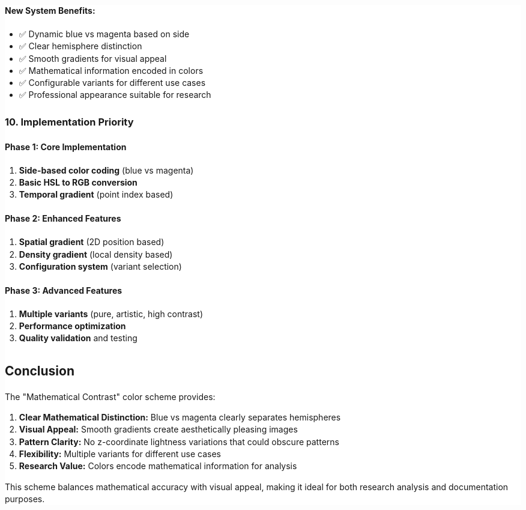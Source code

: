#### New System Benefits:
- ✅ Dynamic blue vs magenta based on side
- ✅ Clear hemisphere distinction
- ✅ Smooth gradients for visual appeal
- ✅ Mathematical information encoded in colors
- ✅ Configurable variants for different use cases
- ✅ Professional appearance suitable for research

### 10. Implementation Priority

#### Phase 1: Core Implementation
1. **Side-based color coding** (blue vs magenta)
2. **Basic HSL to RGB conversion**
3. **Temporal gradient** (point index based)

#### Phase 2: Enhanced Features
1. **Spatial gradient** (2D position based)
2. **Density gradient** (local density based)
3. **Configuration system** (variant selection)

#### Phase 3: Advanced Features
1. **Multiple variants** (pure, artistic, high contrast)
2. **Performance optimization**
3. **Quality validation** and testing

## Conclusion

The "Mathematical Contrast" color scheme provides:

1. **Clear Mathematical Distinction:** Blue vs magenta clearly separates hemispheres
2. **Visual Appeal:** Smooth gradients create aesthetically pleasing images
3. **Pattern Clarity:** No z-coordinate lightness variations that could obscure patterns
4. **Flexibility:** Multiple variants for different use cases
5. **Research Value:** Colors encode mathematical information for analysis

This scheme balances mathematical accuracy with visual appeal, making it ideal for both research analysis and documentation purposes.

